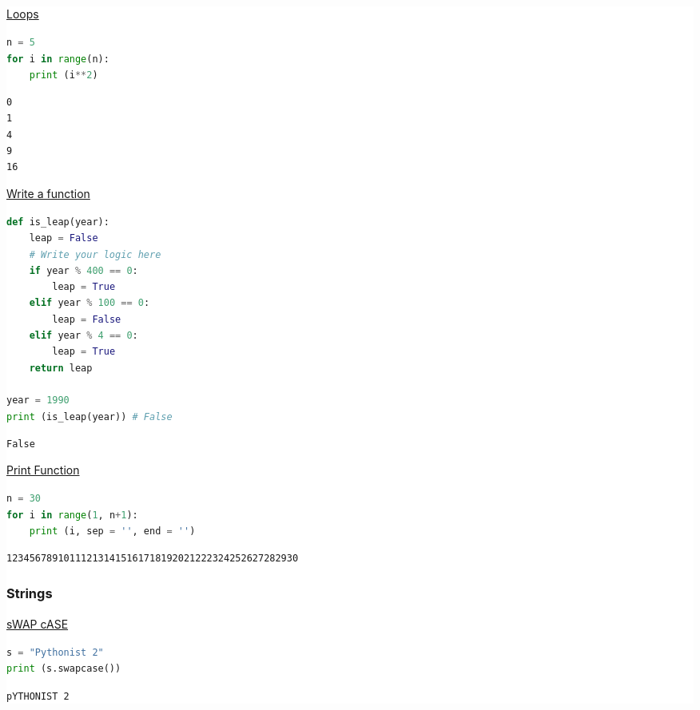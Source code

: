 
[Loops](https://www.hackerrank.com/challenges/python-loops)


```python
n = 5
for i in range(n):
    print (i**2)
```

    0
    1
    4
    9
    16
    

[Write a function](https://www.hackerrank.com/challenges/write-a-function)


```python
def is_leap(year):
    leap = False
    # Write your logic here
    if year % 400 == 0:
        leap = True
    elif year % 100 == 0:
        leap = False
    elif year % 4 == 0:
        leap = True
    return leap

year = 1990
print (is_leap(year)) # False
```

    False
    

[Print Function](https://www.hackerrank.com/challenges/python-print)


```python
n = 30
for i in range(1, n+1):
    print (i, sep = '', end = '')
```

    123456789101112131415161718192021222324252627282930

### Strings

[sWAP cASE](https://www.hackerrank.com/challenges/swap-case)


```python
s = "Pythonist 2"
print (s.swapcase())
```

    pYTHONIST 2
    